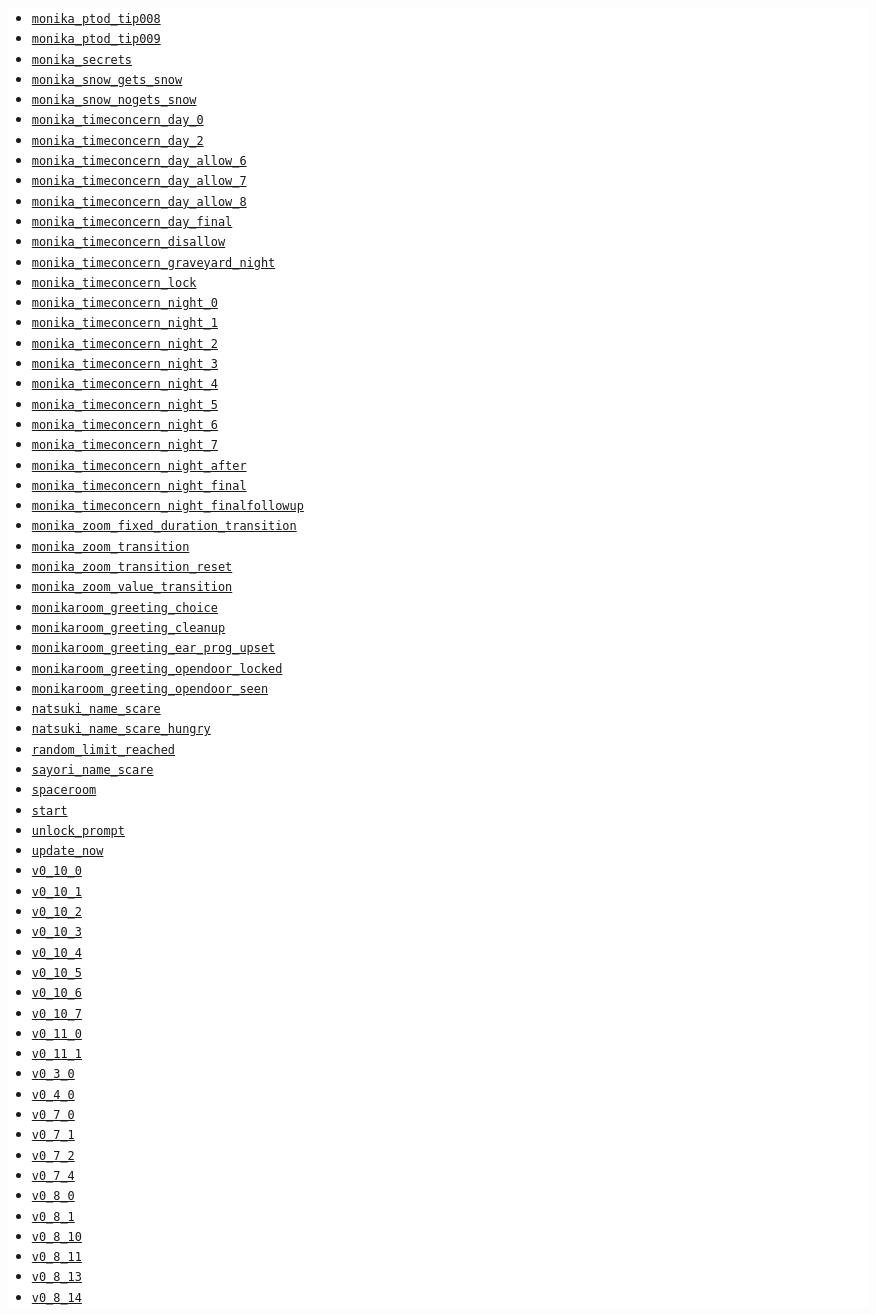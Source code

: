 * [`monika_ptod_tip008`](#monika_ptod_tip008-1)
* [`monika_ptod_tip009`](#monika_ptod_tip009-1)
* [`monika_secrets`](#monika_secrets-1)
* [`monika_snow_gets_snow`](#monika_snow_gets_snow-1)
* [`monika_snow_nogets_snow`](#monika_snow_nogets_snow-1)
* [`monika_timeconcern_day_0`](#monika_timeconcern_day_0-1)
* [`monika_timeconcern_day_2`](#monika_timeconcern_day_2-1)
* [`monika_timeconcern_day_allow_6`](#monika_timeconcern_day_allow_6-1)
* [`monika_timeconcern_day_allow_7`](#monika_timeconcern_day_allow_7-1)
* [`monika_timeconcern_day_allow_8`](#monika_timeconcern_day_allow_8-1)
* [`monika_timeconcern_day_final`](#monika_timeconcern_day_final-1)
* [`monika_timeconcern_disallow`](#monika_timeconcern_disallow-1)
* [`monika_timeconcern_graveyard_night`](#monika_timeconcern_graveyard_night-1)
* [`monika_timeconcern_lock`](#monika_timeconcern_lock-1)
* [`monika_timeconcern_night_0`](#monika_timeconcern_night_0-1)
* [`monika_timeconcern_night_1`](#monika_timeconcern_night_1-1)
* [`monika_timeconcern_night_2`](#monika_timeconcern_night_2-1)
* [`monika_timeconcern_night_3`](#monika_timeconcern_night_3-1)
* [`monika_timeconcern_night_4`](#monika_timeconcern_night_4-1)
* [`monika_timeconcern_night_5`](#monika_timeconcern_night_5-1)
* [`monika_timeconcern_night_6`](#monika_timeconcern_night_6-1)
* [`monika_timeconcern_night_7`](#monika_timeconcern_night_7-1)
* [`monika_timeconcern_night_after`](#monika_timeconcern_night_after-1)
* [`monika_timeconcern_night_final`](#monika_timeconcern_night_final-1)
* [`monika_timeconcern_night_finalfollowup`](#monika_timeconcern_night_finalfollowup-1)
* [`monika_zoom_fixed_duration_transition`](#monika_zoom_fixed_duration_transition-1)
* [`monika_zoom_transition`](#monika_zoom_transition-1)
* [`monika_zoom_transition_reset`](#monika_zoom_transition_reset-1)
* [`monika_zoom_value_transition`](#monika_zoom_value_transition-1)
* [`monikaroom_greeting_choice`](#monikaroom_greeting_choice-1)
* [`monikaroom_greeting_cleanup`](#monikaroom_greeting_cleanup-1)
* [`monikaroom_greeting_ear_prog_upset`](#monikaroom_greeting_ear_prog_upset-1)
* [`monikaroom_greeting_opendoor_locked`](#monikaroom_greeting_opendoor_locked-1)
* [`monikaroom_greeting_opendoor_seen`](#monikaroom_greeting_opendoor_seen-1)
* [`natsuki_name_scare`](#natsuki_name_scare-1)
* [`natsuki_name_scare_hungry`](#natsuki_name_scare_hungry-1)
* [`random_limit_reached`](#random_limit_reached-1)
* [`sayori_name_scare`](#sayori_name_scare-1)
* [`spaceroom`](#spaceroom-1)
* [`start`](#start-1)
* [`unlock_prompt`](#unlock_prompt-1)
* [`update_now`](#update_now-1)
* [`v0_10_0`](#v0_10_0-1)
* [`v0_10_1`](#v0_10_1-1)
* [`v0_10_2`](#v0_10_2-1)
* [`v0_10_3`](#v0_10_3-1)
* [`v0_10_4`](#v0_10_4-1)
* [`v0_10_5`](#v0_10_5-1)
* [`v0_10_6`](#v0_10_6-1)
* [`v0_10_7`](#v0_10_7-1)
* [`v0_11_0`](#v0_11_0-1)
* [`v0_11_1`](#v0_11_1-1)
* [`v0_3_0`](#v0_3_0-1)
* [`v0_4_0`](#v0_4_0-1)
* [`v0_7_0`](#v0_7_0-1)
* [`v0_7_1`](#v0_7_1-1)
* [`v0_7_2`](#v0_7_2-1)
* [`v0_7_4`](#v0_7_4-1)
* [`v0_8_0`](#v0_8_0-1)
* [`v0_8_1`](#v0_8_1-1)
* [`v0_8_10`](#v0_8_10-1)
* [`v0_8_11`](#v0_8_11-1)
* [`v0_8_13`](#v0_8_13-1)
* [`v0_8_14`](#v0_8_14-1)